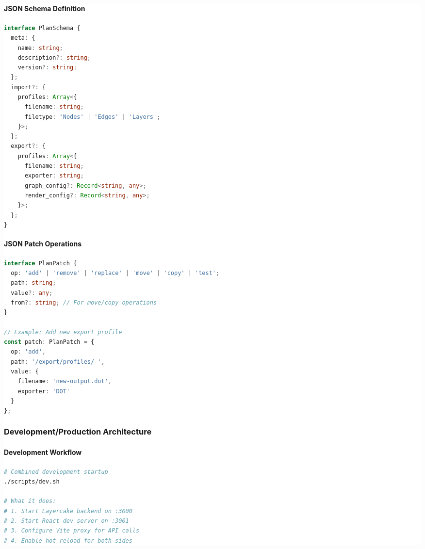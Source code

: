 #### JSON Schema Definition
```typescript
interface PlanSchema {
  meta: {
    name: string;
    description?: string;
    version?: string;
  };
  import?: {
    profiles: Array<{
      filename: string;
      filetype: 'Nodes' | 'Edges' | 'Layers';
    }>;
  };
  export?: {
    profiles: Array<{
      filename: string;
      exporter: string;
      graph_config?: Record<string, any>;
      render_config?: Record<string, any>;
    }>;
  };
}
```

#### JSON Patch Operations
```typescript
interface PlanPatch {
  op: 'add' | 'remove' | 'replace' | 'move' | 'copy' | 'test';
  path: string;
  value?: any;
  from?: string; // For move/copy operations
}

// Example: Add new export profile
const patch: PlanPatch = {
  op: 'add',
  path: '/export/profiles/-',
  value: {
    filename: 'new-output.dot',
    exporter: 'DOT'
  }
};
```

### Development/Production Architecture

#### Development Workflow
```bash
# Combined development startup
./scripts/dev.sh

# What it does:
# 1. Start Layercake backend on :3000
# 2. Start React dev server on :3001
# 3. Configure Vite proxy for API calls
# 4. Enable hot reload for both sides
```
